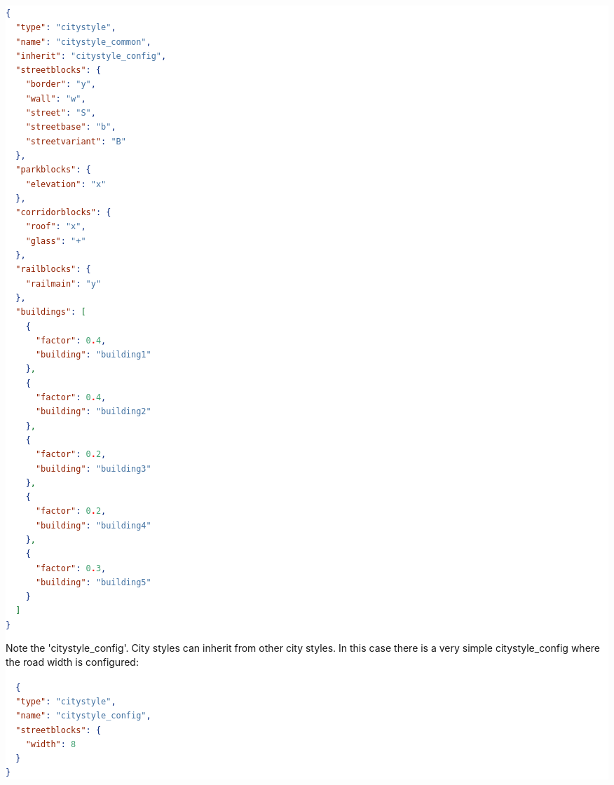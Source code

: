 ```json
{
  "type": "citystyle",
  "name": "citystyle_common",
  "inherit": "citystyle_config",
  "streetblocks": {
    "border": "y",
    "wall": "w",
    "street": "S",
    "streetbase": "b",
    "streetvariant": "B"
  },
  "parkblocks": {
    "elevation": "x"
  },
  "corridorblocks": {
    "roof": "x",
    "glass": "+"
  },
  "railblocks": {
    "railmain": "y"
  },
  "buildings": [
    {
      "factor": 0.4,
      "building": "building1"
    },
    {
      "factor": 0.4,
      "building": "building2"
    },
    {
      "factor": 0.2,
      "building": "building3"
    },
    {
      "factor": 0.2,
      "building": "building4"
    },
    {
      "factor": 0.3,
      "building": "building5"
    }
  ]
}
```

Note the 'citystyle_config'. City styles can inherit from other city styles.
In this case there is a very simple citystyle_config where the road width is configured:

```json
  {
  "type": "citystyle",
  "name": "citystyle_config",
  "streetblocks": {
    "width": 8
  }
}
```
